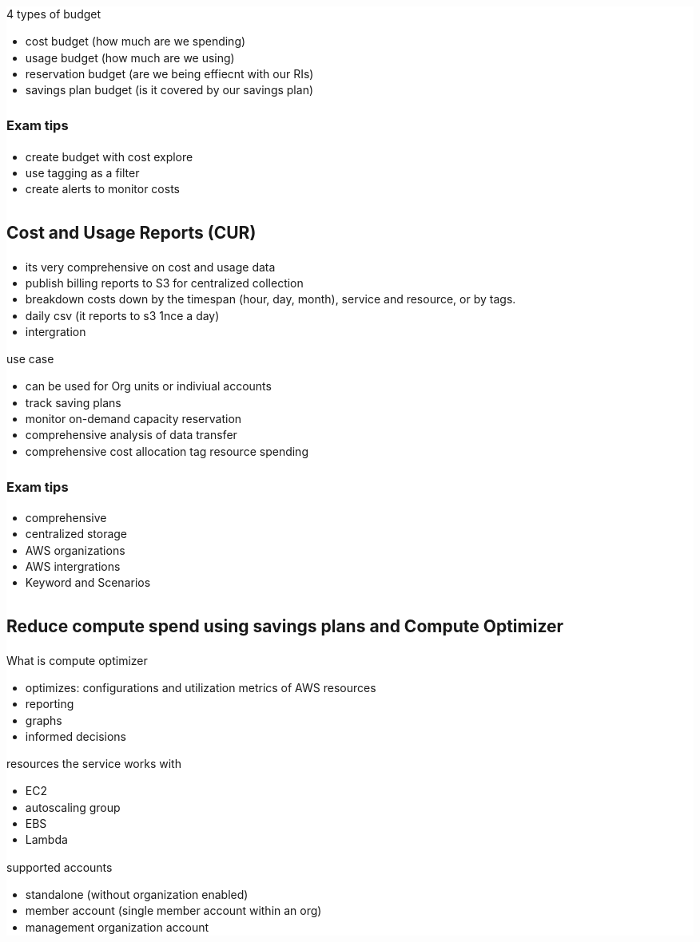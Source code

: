4 types of budget
* cost budget (how much are we spending)
* usage budget (how much are we using)
* reservation budget (are we being effiecnt with our RIs)
* savings plan budget (is it covered by our savings plan)

### Exam tips
* create budget with cost explore
* use tagging as a filter
* create alerts to monitor costs


## Cost and Usage Reports (CUR)
* its very comprehensive on cost and usage data
* publish billing reports to S3 for centralized collection
* breakdown costs down by the timespan (hour, day, month), service and resource, or by tags.
* daily csv (it reports to s3 1nce a day)
* intergration 

use case
* can be used for Org units or indiviual accounts
* track saving plans
* monitor on-demand capacity reservation
* comprehensive analysis of data transfer 
* comprehensive cost allocation tag resource spending

### Exam tips
* comprehensive
* centralized storage
* AWS organizations
* AWS intergrations
* Keyword and Scenarios


## Reduce compute spend using savings plans and Compute Optimizer
What is compute optimizer
* optimizes: configurations and utilization metrics of AWS resources
* reporting
* graphs
* informed decisions

resources the service works with
* EC2
* autoscaling group
* EBS
* Lambda

supported accounts
* standalone (without organization enabled)
* member account (single member account within an org)
* management organization account
